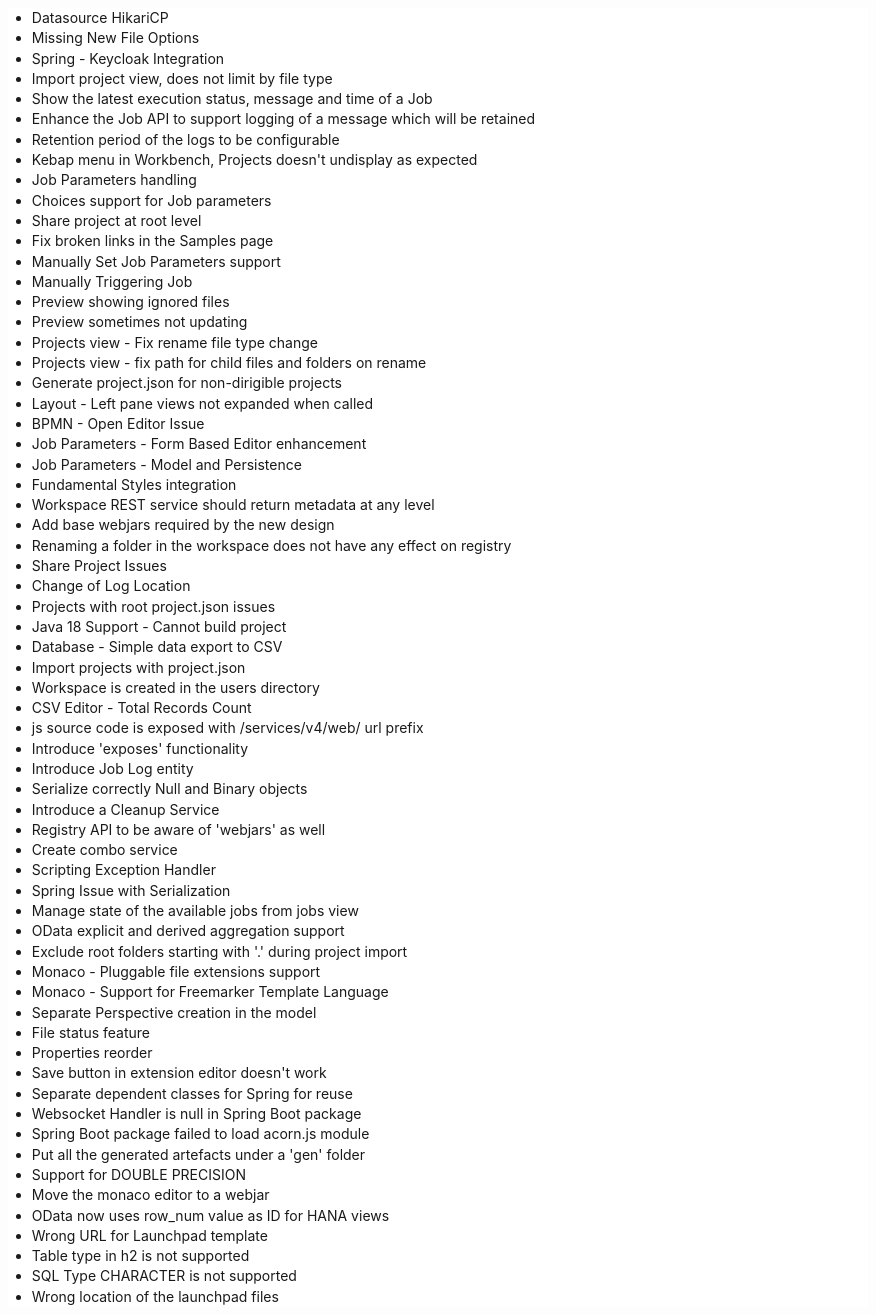 * Datasource HikariCP
* Missing New File Options
* Spring - Keycloak Integration
* Import project view, does not limit by file type
* Show the latest execution status, message and time of a Job
* Enhance the Job API to support logging of a message which will be retained
* Retention period of the logs to be configurable
* Kebap menu in Workbench, Projects doesn't undisplay as expected
* Job Parameters handling
* Choices support for Job parameters
* Share project at root level
* Fix broken links in the Samples page
* Manually Set Job Parameters support
* Manually Triggering Job
* Preview showing ignored files
* Preview sometimes not updating
* Projects view - Fix rename file type change
* Projects view - fix path for child files and folders on rename
* Generate project.json for non-dirigible projects
* Layout - Left pane views not expanded when called
* BPMN - Open Editor Issue
* Job Parameters - Form Based Editor enhancement
* Job Parameters - Model and Persistence
* Fundamental Styles integration
* Workspace REST service should return metadata at any level
* Add base webjars required by the new design
* Renaming a folder in the workspace does not have any effect on registry
* Share Project Issues
* Change of Log Location
* Projects with root project.json issues
* Java 18 Support - Cannot build project
* Database - Simple data export to CSV
* Import projects with project.json
* Workspace is created in the users directory
* CSV Editor - Total Records Count
* js source code is exposed with /services/v4/web/ url prefix
* Introduce 'exposes' functionality
* Introduce Job Log entity
* Serialize correctly Null and Binary objects
* Introduce a Cleanup Service
* Registry API to be aware of 'webjars' as well
* Create combo service
* Scripting Exception Handler
* Spring Issue with Serialization
* Manage state of the available jobs from jobs view
* OData explicit and derived aggregation support
* Exclude root folders starting with '.' during project import
* Monaco - Pluggable file extensions support
* Monaco - Support for Freemarker Template Language
* Separate Perspective creation in the model
* File status feature
* Properties reorder
* Save button in extension editor doesn't work
* Separate dependent classes for Spring for reuse
* Websocket Handler is null in Spring Boot package
* Spring Boot package failed to load acorn.js module
* Put all the generated artefacts under a 'gen' folder
* Support for DOUBLE PRECISION
* Move the monaco editor to a webjar
* OData now uses row_num value as ID for HANA views
* Wrong URL for Launchpad template
* Table type in h2 is not supported
* SQL Type CHARACTER is not supported
* Wrong location of the launchpad files